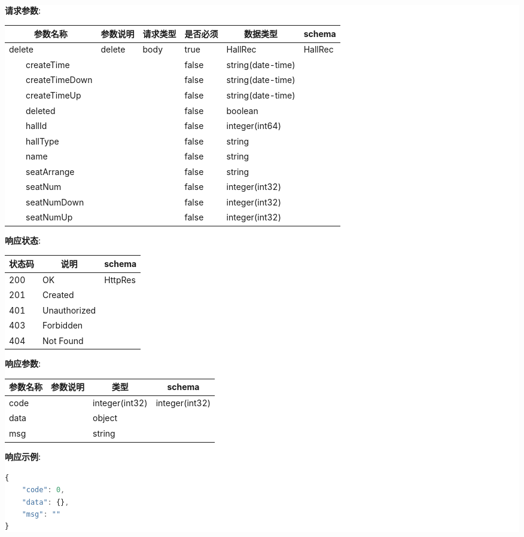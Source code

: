 
**请求参数**:


| 参数名称 | 参数说明 | 请求类型    | 是否必须 | 数据类型 | schema |
| -------- | -------- | ----- | -------- | -------- | ------ |
|delete|delete|body|true|HallRec|HallRec|
|&emsp;&emsp;createTime|||false|string(date-time)||
|&emsp;&emsp;createTimeDown|||false|string(date-time)||
|&emsp;&emsp;createTimeUp|||false|string(date-time)||
|&emsp;&emsp;deleted|||false|boolean||
|&emsp;&emsp;hallId|||false|integer(int64)||
|&emsp;&emsp;hallType|||false|string||
|&emsp;&emsp;name|||false|string||
|&emsp;&emsp;seatArrange|||false|string||
|&emsp;&emsp;seatNum|||false|integer(int32)||
|&emsp;&emsp;seatNumDown|||false|integer(int32)||
|&emsp;&emsp;seatNumUp|||false|integer(int32)||


**响应状态**:


| 状态码 | 说明 | schema |
| -------- | -------- | ----- | 
|200|OK|HttpRes|
|201|Created||
|401|Unauthorized||
|403|Forbidden||
|404|Not Found||


**响应参数**:


| 参数名称 | 参数说明 | 类型 | schema |
| -------- | -------- | ----- |----- | 
|code||integer(int32)|integer(int32)|
|data||object||
|msg||string||


**响应示例**:
```javascript
{
	"code": 0,
	"data": {},
	"msg": ""
}
```
